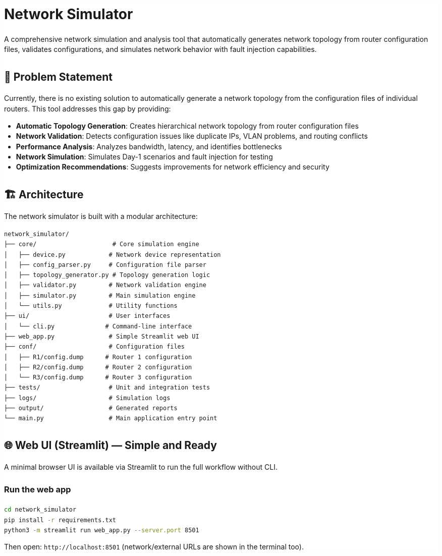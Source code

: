 # Network Simulator

A comprehensive network simulation and analysis tool that automatically generates network topology from router configuration files, validates configurations, and simulates network behavior with fault injection capabilities.

## 🎯 Problem Statement

Currently, there is no existing solution to automatically generate a network topology from the configuration files of individual routers. This tool addresses this gap by providing:

- **Automatic Topology Generation**: Creates hierarchical network topology from router configuration files
- **Network Validation**: Detects configuration issues like duplicate IPs, VLAN problems, and routing conflicts
- **Performance Analysis**: Analyzes bandwidth, latency, and identifies bottlenecks
- **Network Simulation**: Simulates Day-1 scenarios and fault injection for testing
- **Optimization Recommendations**: Suggests improvements for network efficiency and security

## 🏗️ Architecture

The network simulator is built with a modular architecture:

```
network_simulator/
├── core/                     # Core simulation engine
│   ├── device.py            # Network device representation
│   ├── config_parser.py     # Configuration file parser
│   ├── topology_generator.py # Topology generation logic
│   ├── validator.py         # Network validation engine
│   ├── simulator.py         # Main simulation engine
│   └── utils.py             # Utility functions
├── ui/                      # User interfaces
│   └── cli.py              # Command-line interface
├── web_app.py               # Simple Streamlit web UI
├── conf/                    # Configuration files
│   ├── R1/config.dump      # Router 1 configuration
│   ├── R2/config.dump      # Router 2 configuration
│   └── R3/config.dump      # Router 3 configuration
├── tests/                   # Unit and integration tests
├── logs/                    # Simulation logs
├── output/                  # Generated reports
└── main.py                  # Main application entry point
```

## 🌐 Web UI (Streamlit) — Simple and Ready
A minimal browser UI is available via Streamlit to run the full workflow without CLI.

### Run the web app
```bash
cd network_simulator
pip install -r requirements.txt
python3 -m streamlit run web_app.py --server.port 8501
```
Then open: `http://localhost:8501` (network/external URLs are shown in the terminal too).

